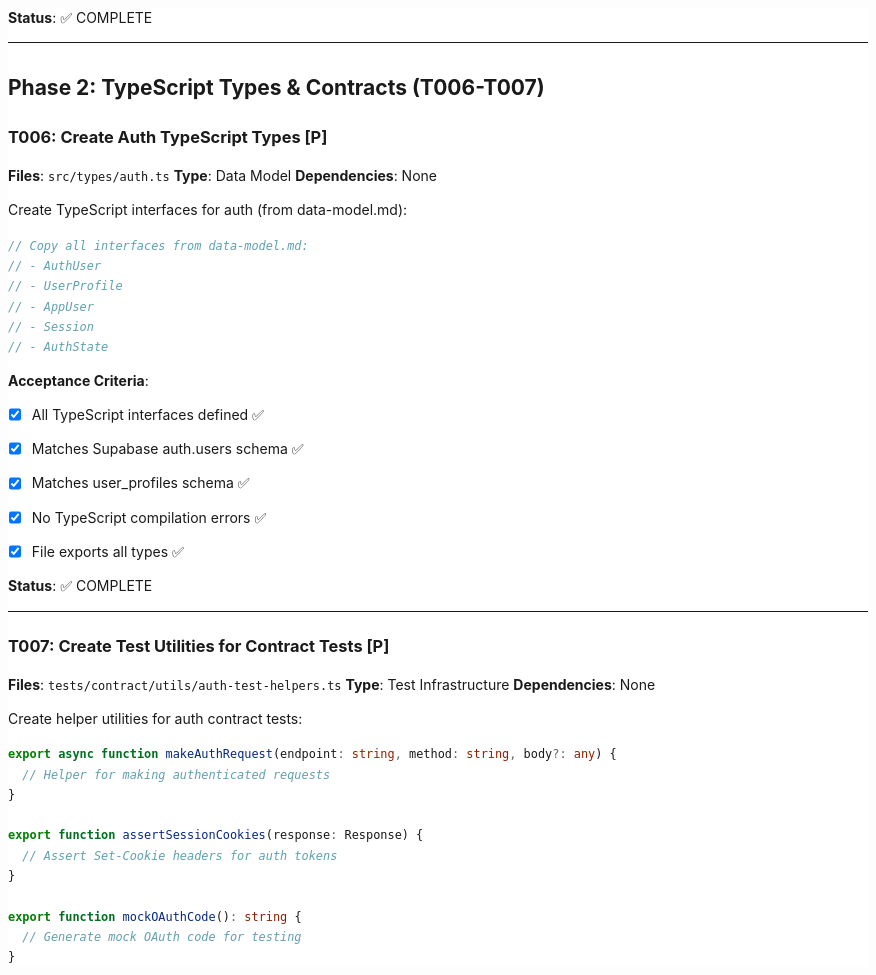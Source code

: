 
**Status**: ✅ COMPLETE

---

## Phase 2: TypeScript Types & Contracts (T006-T007)

### T006: Create Auth TypeScript Types [P]
**Files**: `src/types/auth.ts`
**Type**: Data Model
**Dependencies**: None

Create TypeScript interfaces for auth (from data-model.md):
```typescript
// Copy all interfaces from data-model.md:
// - AuthUser
// - UserProfile
// - AppUser
// - Session
// - AuthState
```

**Acceptance Criteria**:
- [x] All TypeScript interfaces defined ✅
- [x] Matches Supabase auth.users schema ✅
- [x] Matches user_profiles schema ✅
- [x] No TypeScript compilation errors ✅
- [x] File exports all types ✅


**Status**: ✅ COMPLETE

---

### T007: Create Test Utilities for Contract Tests [P]
**Files**: `tests/contract/utils/auth-test-helpers.ts`
**Type**: Test Infrastructure
**Dependencies**: None

Create helper utilities for auth contract tests:
```typescript
export async function makeAuthRequest(endpoint: string, method: string, body?: any) {
  // Helper for making authenticated requests
}

export function assertSessionCookies(response: Response) {
  // Assert Set-Cookie headers for auth tokens
}

export function mockOAuthCode(): string {
  // Generate mock OAuth code for testing
}
```
